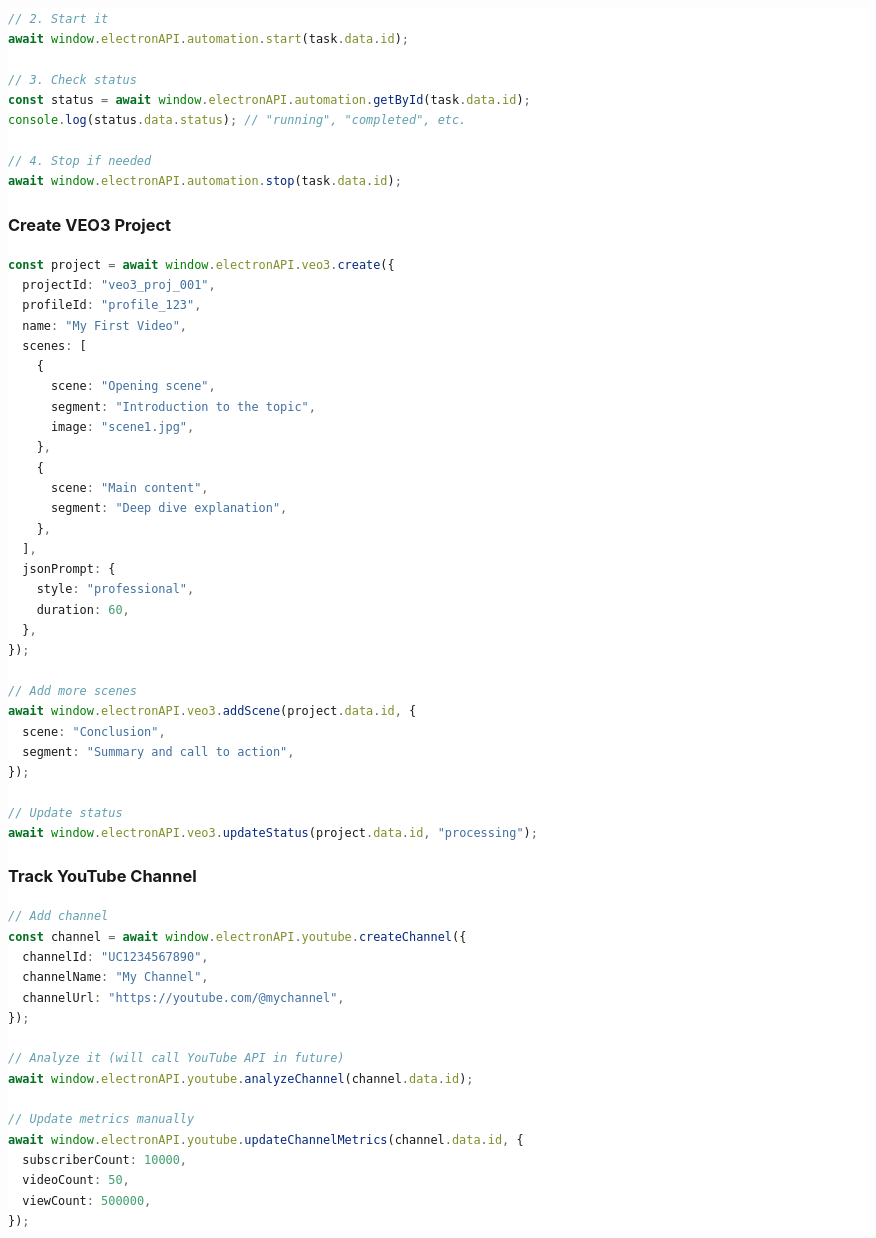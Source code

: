 ```typescript
// 2. Start it
await window.electronAPI.automation.start(task.data.id);

// 3. Check status
const status = await window.electronAPI.automation.getById(task.data.id);
console.log(status.data.status); // "running", "completed", etc.

// 4. Stop if needed
await window.electronAPI.automation.stop(task.data.id);
```

### Create VEO3 Project

```typescript
const project = await window.electronAPI.veo3.create({
  projectId: "veo3_proj_001",
  profileId: "profile_123",
  name: "My First Video",
  scenes: [
    {
      scene: "Opening scene",
      segment: "Introduction to the topic",
      image: "scene1.jpg",
    },
    {
      scene: "Main content",
      segment: "Deep dive explanation",
    },
  ],
  jsonPrompt: {
    style: "professional",
    duration: 60,
  },
});

// Add more scenes
await window.electronAPI.veo3.addScene(project.data.id, {
  scene: "Conclusion",
  segment: "Summary and call to action",
});

// Update status
await window.electronAPI.veo3.updateStatus(project.data.id, "processing");
```

### Track YouTube Channel

```typescript
// Add channel
const channel = await window.electronAPI.youtube.createChannel({
  channelId: "UC1234567890",
  channelName: "My Channel",
  channelUrl: "https://youtube.com/@mychannel",
});

// Analyze it (will call YouTube API in future)
await window.electronAPI.youtube.analyzeChannel(channel.data.id);

// Update metrics manually
await window.electronAPI.youtube.updateChannelMetrics(channel.data.id, {
  subscriberCount: 10000,
  videoCount: 50,
  viewCount: 500000,
});
```